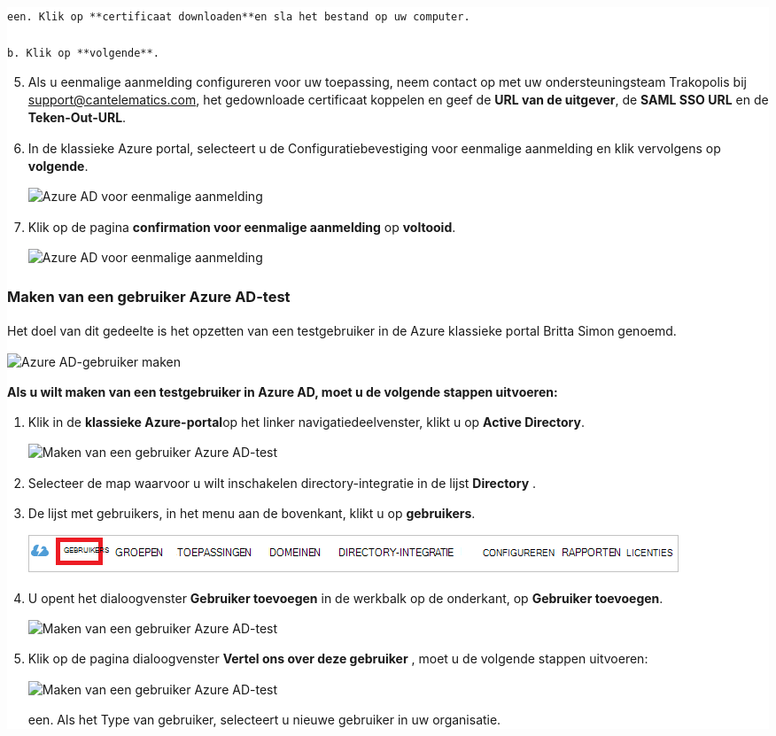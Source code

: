     een. Klik op **certificaat downloaden**en sla het bestand op uw computer.

    b. Klik op **volgende**.


5. Als u eenmalige aanmelding configureren voor uw toepassing, neem contact op met uw ondersteuningsteam Trakopolis bij [support@cantelematics.com](mailto:support@cantelematics.com), het gedownloade certificaat koppelen en geef de **URL van de uitgever**, de **SAML SSO URL** en de **Teken-Out-URL**.


6. In de klassieke Azure portal, selecteert u de Configuratiebevestiging voor eenmalige aanmelding en klik vervolgens op **volgende**.

    ![Azure AD voor eenmalige aanmelding][10]

7. Klik op de pagina **confirmation voor eenmalige aanmelding** op **voltooid**.  

    ![Azure AD voor eenmalige aanmelding][11]




### <a name="creating-an-azure-ad-test-user"></a>Maken van een gebruiker Azure AD-test
Het doel van dit gedeelte is het opzetten van een testgebruiker in de Azure klassieke portal Britta Simon genoemd.

![Azure AD-gebruiker maken][20]

**Als u wilt maken van een testgebruiker in Azure AD, moet u de volgende stappen uitvoeren:**

1. Klik in de **klassieke Azure-portal**op het linker navigatiedeelvenster, klikt u op **Active Directory**.

    ![Maken van een gebruiker Azure AD-test](./media/active-directory-saas-trakopolis-tutorial/create_aaduser_09.png) 

2. Selecteer de map waarvoor u wilt inschakelen directory-integratie in de lijst **Directory** .

3. De lijst met gebruikers, in het menu aan de bovenkant, klikt u op **gebruikers**.

    ![Maken van een gebruiker Azure AD-test](./media/active-directory-saas-trakopolis-tutorial/create_aaduser_03.png) 

4. U opent het dialoogvenster **Gebruiker toevoegen** in de werkbalk op de onderkant, op **Gebruiker toevoegen**.

    ![Maken van een gebruiker Azure AD-test](./media/active-directory-saas-trakopolis-tutorial/create_aaduser_04.png) 

5. Klik op de pagina dialoogvenster **Vertel ons over deze gebruiker** , moet u de volgende stappen uitvoeren:

    ![Maken van een gebruiker Azure AD-test](./media/active-directory-saas-trakopolis-tutorial/create_aaduser_05.png) 

    een. Als het Type van gebruiker, selecteert u nieuwe gebruiker in uw organisatie.


[1]: ./media/active-directory-saas-trakopolis-tutorial/tutorial_general_01.png
[2]: ./media/active-directory-saas-trakopolis-tutorial/tutorial_general_02.png
[3]: ./media/active-directory-saas-trakopolis-tutorial/tutorial_general_03.png
[4]: ./media/active-directory-saas-trakopolis-tutorial/tutorial_general_04.png
[6]: ./media/active-directory-saas-trakopolis-tutorial/tutorial_general_05.png
[10]: ./media/active-directory-saas-trakopolis-tutorial/tutorial_general_06.png
[11]: ./media/active-directory-saas-trakopolis-tutorial/tutorial_general_07.png
[20]: ./media/active-directory-saas-trakopolis-tutorial/tutorial_general_100.png
[200]: ./media/active-directory-saas-trakopolis-tutorial/tutorial_general_200.png
[201]: ./media/active-directory-saas-trakopolis-tutorial/tutorial_general_201.png
[203]: ./media/active-directory-saas-trakopolis-tutorial/tutorial_general_203.png
[204]: ./media/active-directory-saas-trakopolis-tutorial/tutorial_general_204.png
[205]: ./media/active-directory-saas-trakopolis-tutorial/tutorial_general_205.png